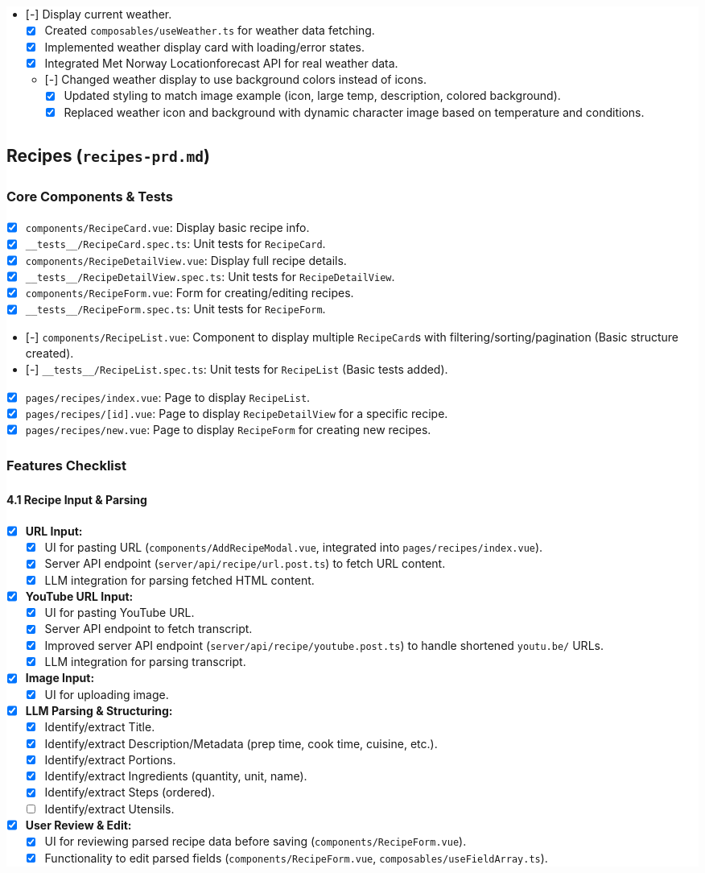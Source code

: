   - [-] Display current weather.
    - [x] Created `composables/useWeather.ts` for weather data fetching.
    - [x] Implemented weather display card with loading/error states.
    - [x] Integrated Met Norway Locationforecast API for real weather data.
    - [-] Changed weather display to use background colors instead of icons.
      - [x] Updated styling to match image example (icon, large temp, description, colored background).
      - [x] Replaced weather icon and background with dynamic character image based on temperature and conditions.

## Recipes (`recipes-prd.md`)

### Core Components & Tests

- [x] `components/RecipeCard.vue`: Display basic recipe info.
- [x] `__tests__/RecipeCard.spec.ts`: Unit tests for `RecipeCard`.
- [x] `components/RecipeDetailView.vue`: Display full recipe details.
- [x] `__tests__/RecipeDetailView.spec.ts`: Unit tests for `RecipeDetailView`.
- [x] `components/RecipeForm.vue`: Form for creating/editing recipes.
- [x] `__tests__/RecipeForm.spec.ts`: Unit tests for `RecipeForm`.
- [-] `components/RecipeList.vue`: Component to display multiple `RecipeCard`s with filtering/sorting/pagination (Basic structure created).
- [-] `__tests__/RecipeList.spec.ts`: Unit tests for `RecipeList` (Basic tests added).
- [x] `pages/recipes/index.vue`: Page to display `RecipeList`.
- [x] `pages/recipes/[id].vue`: Page to display `RecipeDetailView` for a specific recipe.
- [x] `pages/recipes/new.vue`: Page to display `RecipeForm` for creating new recipes.

### Features Checklist

#### 4.1 Recipe Input & Parsing

- [x] **URL Input:**
  - [x] UI for pasting URL (`components/AddRecipeModal.vue`, integrated into `pages/recipes/index.vue`).
  - [x] Server API endpoint (`server/api/recipe/url.post.ts`) to fetch URL content.
  - [x] LLM integration for parsing fetched HTML content.
- [x] **YouTube URL Input:**
  - [x] UI for pasting YouTube URL.
  - [x] Server API endpoint to fetch transcript.
  - [x] Improved server API endpoint (`server/api/recipe/youtube.post.ts`) to handle shortened `youtu.be/` URLs.
  - [x] LLM integration for parsing transcript.
- [x] **Image Input:**
  - [x] UI for uploading image.
- [x] **LLM Parsing & Structuring:**
  - [x] Identify/extract Title.
  - [x] Identify/extract Description/Metadata (prep time, cook time, cuisine, etc.).
  - [x] Identify/extract Portions.
  - [x] Identify/extract Ingredients (quantity, unit, name).
  - [x] Identify/extract Steps (ordered).
  - [ ] Identify/extract Utensils.
- [x] **User Review & Edit:**
  - [x] UI for reviewing parsed recipe data before saving (`components/RecipeForm.vue`).
  - [x] Functionality to edit parsed fields (`components/RecipeForm.vue`, `composables/useFieldArray.ts`).
